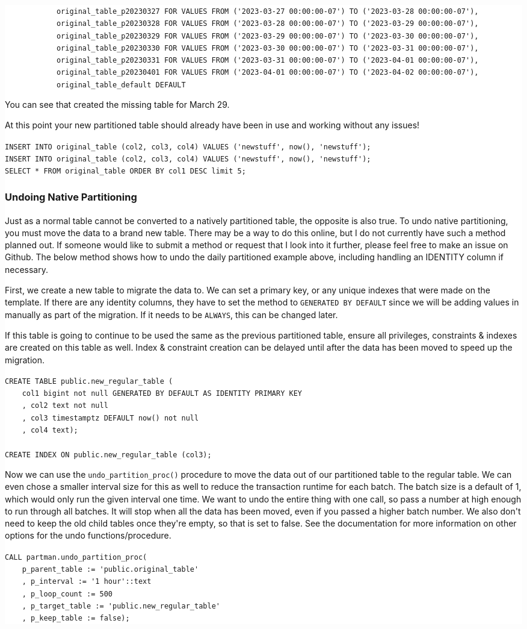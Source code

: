```
            original_table_p20230327 FOR VALUES FROM ('2023-03-27 00:00:00-07') TO ('2023-03-28 00:00:00-07'),
            original_table_p20230328 FOR VALUES FROM ('2023-03-28 00:00:00-07') TO ('2023-03-29 00:00:00-07'),
            original_table_p20230329 FOR VALUES FROM ('2023-03-29 00:00:00-07') TO ('2023-03-30 00:00:00-07'),
            original_table_p20230330 FOR VALUES FROM ('2023-03-30 00:00:00-07') TO ('2023-03-31 00:00:00-07'),
            original_table_p20230331 FOR VALUES FROM ('2023-03-31 00:00:00-07') TO ('2023-04-01 00:00:00-07'),
            original_table_p20230401 FOR VALUES FROM ('2023-04-01 00:00:00-07') TO ('2023-04-02 00:00:00-07'),
            original_table_default DEFAULT
```
You can see that created the missing table for March 29.

At this point your new partitioned table should already have been in use and working without any issues!
```
INSERT INTO original_table (col2, col3, col4) VALUES ('newstuff', now(), 'newstuff');
INSERT INTO original_table (col2, col3, col4) VALUES ('newstuff', now(), 'newstuff');
SELECT * FROM original_table ORDER BY col1 DESC limit 5;
```


### Undoing Native Partitioning

Just as a normal table cannot be converted to a natively partitioned table, the opposite is also true. To undo native partitioning, you must move the data to a brand new table. There may be a way to do this online, but I do not currently have such a method planned out. If someone would like to submit a method or request that I look into it further, please feel free to make an issue on Github. The below method shows how to undo the daily partitioned example above, including handling an IDENTITY column if necessary.

First, we create a new table to migrate the data to. We can set a primary key, or any unique indexes that were made on the template. If there are any identity columns, they have to set the method to `GENERATED BY DEFAULT` since we will be adding values in manually as part of the migration. If it needs to be `ALWAYS`, this can be changed later.

If this table is going to continue to be used the same as the previous partitioned table, ensure all privileges, constraints & indexes are created on this table as well. Index & constraint creation can be delayed until after the data has been moved to speed up the migration.
```
CREATE TABLE public.new_regular_table (
    col1 bigint not null GENERATED BY DEFAULT AS IDENTITY PRIMARY KEY
    , col2 text not null
    , col3 timestamptz DEFAULT now() not null
    , col4 text);

CREATE INDEX ON public.new_regular_table (col3);
```

Now we can use the `undo_partition_proc()` procedure to move the data out of our partitioned table to the regular table.  We can even chose a smaller interval size for this as well to reduce the transaction runtime for each batch. The batch size is a default of 1, which would only run the given interval one time. We want to undo the entire thing with one call, so pass a number at high enough to run through all batches. It will stop when all the data has been moved, even if you passed a higher batch number. We also don't need to keep the old child tables once they're empty, so that is set to false. See the documentation for more information on other options for the undo functions/procedure.
```
CALL partman.undo_partition_proc(
    p_parent_table := 'public.original_table'
    , p_interval := '1 hour'::text
    , p_loop_count := 500
    , p_target_table := 'public.new_regular_table'
    , p_keep_table := false);
```